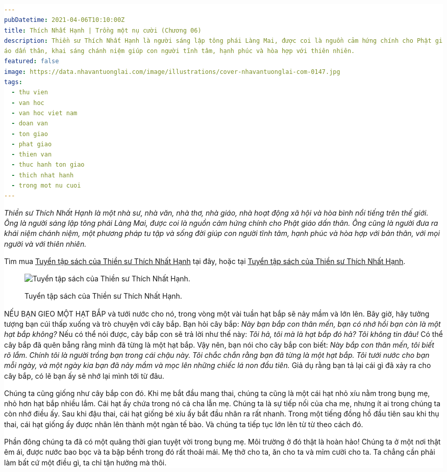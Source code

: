 ```yaml
---
pubDatetime: 2021-04-06T10:10:00Z
title: Thích Nhất Hạnh | Trồng một nụ cười (Chương 06)
description: Thiền sư Thích Nhất Hạnh là người sáng lập tông phái Làng Mai, được coi là nguồn cảm hứng chính cho Phật giáo dấn thân, khai sáng chánh niệm giúp con người tĩnh tâm, hạnh phúc và hòa hợp với thiên nhiên.
featured: false
image: https://data.nhavantuonglai.com/image/illustrations/cover-nhavantuonglai-com-0147.jpg
tags:
  - thu vien
  - van hoc
  - van hoc viet nam
  - doan van
  - ton giao
  - phat giao
  - thien van
  - thuc hanh ton giao
  - thich nhat hanh
  - trong mot nu cuoi
---
```


_Thiền sư Thích Nhất Hạnh là một nhà sư, nhà văn, nhà thơ, nhà giáo, nhà hoạt động xã hội và hòa bình nổi tiếng trên thế giới. Ông là người sáng lập tông phái Làng Mai, được coi là nguồn cảm hứng chính cho Phật giáo dấn thân. Ông cũng là người đưa ra khái niệm chánh niệm, một phương pháp tu tập và sống đời giúp con người tĩnh tâm, hạnh phúc và hòa hợp với bản thân, với mọi người và với thiên nhiên._

Tìm mua [Tuyển tập sách của Thiền sư Thích Nhất Hạnh](https://shope.ee/2q52sL8Etn) tại đây, hoặc tại [Tuyển tập sách của Thiền sư Thích Nhất Hạnh](https://shope.ee/7zn92I83dd).

<figure><img src="https://info.nhavantuonglai.com/thich-nhat-hanh-02" alt="Tuyển tập sách của Thiền sư Thích Nhất Hạnh." title="Tuyển tập sách của Thiền sư Thích Nhất Hạnh." height=100% width=100%><figcaption><p>Tuyển tập sách của Thiền sư Thích Nhất Hạnh.</p></figcaption></figure>

NẾU BẠN GIEO MỘT HẠT BẮP và tưới nước cho nó, trong vòng một vài tuần hạt bắp sẽ nảy mầm và lớn lên. Bây giờ, hãy tưởng tượng bạn cúi thấp xuống và trò chuyện với cây bắp. Bạn hỏi cây bắp: _Này bạn bắp con thân mến, bạn có nhớ hồi bạn còn là một hạt bắp không?_ Nếu có thể nói được, cây bắp con sẽ trả lời như thế này: _Tôi hả, tôi mà là hạt bắp đó hả? Tôi không tin đâu!_ Có thể cây bắp đã quên bẵng rằng mình đã từng là một hạt bắp. Vậy nên, bạn nói cho cây bắp con biết: _Này bắp con thân mến, tôi biết rõ lắm. Chính tôi là người trồng bạn trong cái chậu này. Tôi chắc chắn rằng bạn đã từng là một hạt bắp. Tôi tưới nước cho bạn mỗi ngày, và một ngày kia bạn đã nảy mầm và mọc lên những chiếc lá non đầu tiên._ Giả dụ rằng bạn tả lại cái gì đã xảy ra cho cây bắp, có lẽ bạn ấy sẽ nhớ lại mình tới từ đâu.

Chúng ta cũng giống như cây bắp con đó. Khi mẹ bắt đầu mang thai, chúng ta cũng là một cái hạt nhỏ xíu nằm trong bụng mẹ, nhỏ hơn hạt bắp nhiều lắm. Cái hạt ấy chứa trong nó cả cha lẫn mẹ. Chúng ta là sự tiếp nối của cha mẹ, nhưng ít ai trong chúng ta còn nhớ điều ấy. Sau khi đậu thai, cái hạt giống bé xíu ấy bắt đầu nhân ra rất nhanh. Trong một tiếng đồng hồ đầu tiên sau khi thụ thai, cái hạt giống ấy được nhân lên thành một ngàn tế bào. Và chúng ta tiếp tục lớn lên từ từ theo cách đó.

Phần đông chúng ta đã có một quãng thời gian tuyệt vời trong bụng mẹ. Môi trường ở đó thật là hoàn hảo! Chúng ta ở một nơi thật êm ái, được nước bao bọc và ta bập bềnh trong đó rất thoải mái. Mẹ thở cho ta, ăn cho ta và mỉm cười cho ta. Ta chẳng cần phải làm bất cứ một điều gì, ta chỉ tận hưởng mà thôi.
